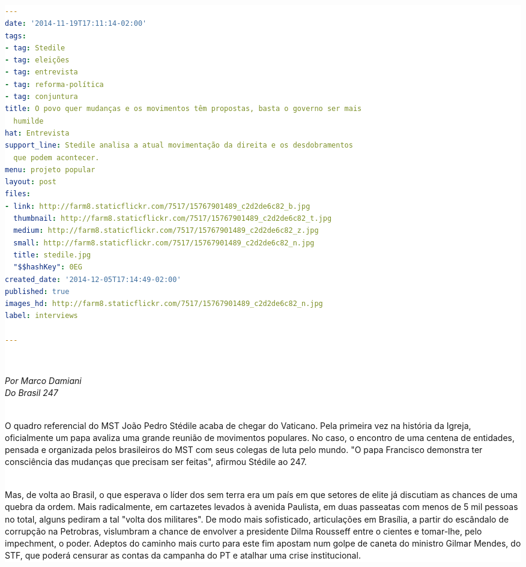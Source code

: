 ```yaml
---
date: '2014-11-19T17:11:14-02:00'
tags:
- tag: Stedile
- tag: eleições
- tag: entrevista
- tag: reforma-política
- tag: conjuntura
title: O povo quer mudanças e os movimentos têm propostas, basta o governo ser mais
  humilde
hat: Entrevista
support_line: Stedile analisa a atual movimentação da direita e os desdobramentos
  que podem acontecer.
menu: projeto popular
layout: post
files:
- link: http://farm8.staticflickr.com/7517/15767901489_c2d2de6c82_b.jpg
  thumbnail: http://farm8.staticflickr.com/7517/15767901489_c2d2de6c82_t.jpg
  medium: http://farm8.staticflickr.com/7517/15767901489_c2d2de6c82_z.jpg
  small: http://farm8.staticflickr.com/7517/15767901489_c2d2de6c82_n.jpg
  title: stedile.jpg
  "$$hashKey": 0EG
created_date: '2014-12-05T17:14:49-02:00'
published: true
images_hd: http://farm8.staticflickr.com/7517/15767901489_c2d2de6c82_n.jpg
label: interviews

---
```

<p>&nbsp;</p>

<p><em>Por Marco Damiani<br />
Do Brasil 247</em></p>

<p><br />
O quadro referencial do MST Jo&atilde;o Pedro St&eacute;dile acaba de chegar do Vaticano. Pela primeira vez na hist&oacute;ria da Igreja, oficialmente um papa avaliza uma grande reuni&atilde;o de movimentos populares. No caso, o encontro de uma centena de entidades, pensada e organizada pelos brasileiros do MST com seus colegas de luta pelo mundo. &quot;O papa Francisco demonstra ter consci&ecirc;ncia das mudan&ccedil;as que precisam ser feitas&quot;, afirmou St&eacute;dile ao 247.</p>

<p><br />
Mas, de volta ao Brasil, o que esperava o l&iacute;der dos sem terra era um pa&iacute;s em que setores de elite j&aacute; discutiam as chances de uma quebra da ordem. Mais radicalmente, em cartazetes levados &agrave; avenida Paulista, em duas passeatas com menos de 5 mil pessoas no total, alguns pediram a tal &quot;volta dos militares&quot;. De modo mais sofisticado, articula&ccedil;&otilde;es em Bras&iacute;lia, a partir do esc&acirc;ndalo de corrup&ccedil;&atilde;o na Petrobras, vislumbram a chance de envolver a presidente Dilma Rousseff entre o cientes e tomar-lhe, pelo impechment, o poder. Adeptos do caminho mais curto para este fim apostam num golpe de caneta do ministro Gilmar Mendes, do STF, que poder&aacute; censurar as contas da campanha do PT e atalhar uma crise institucional.</p>
